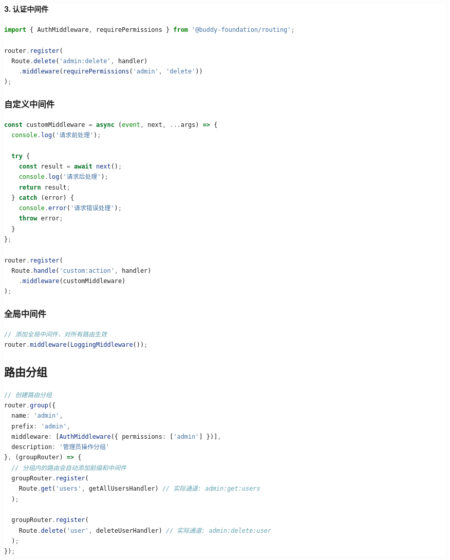 #### 3. 认证中间件

```typescript
import { AuthMiddleware, requirePermissions } from '@buddy-foundation/routing';

router.register(
  Route.delete('admin:delete', handler)
    .middleware(requirePermissions('admin', 'delete'))
);
```

### 自定义中间件

```typescript
const customMiddleware = async (event, next, ...args) => {
  console.log('请求前处理');
  
  try {
    const result = await next();
    console.log('请求后处理');
    return result;
  } catch (error) {
    console.error('请求错误处理');
    throw error;
  }
};

router.register(
  Route.handle('custom:action', handler)
    .middleware(customMiddleware)
);
```

### 全局中间件

```typescript
// 添加全局中间件，对所有路由生效
router.middleware(LoggingMiddleware());
```

## 路由分组

```typescript
// 创建路由分组
router.group({
  name: 'admin',
  prefix: 'admin',
  middleware: [AuthMiddleware({ permissions: ['admin'] })],
  description: '管理员操作分组'
}, (groupRouter) => {
  // 分组内的路由会自动添加前缀和中间件
  groupRouter.register(
    Route.get('users', getAllUsersHandler) // 实际通道: admin:get:users
  );
  
  groupRouter.register(
    Route.delete('user', deleteUserHandler) // 实际通道: admin:delete:user
  );
});
```
